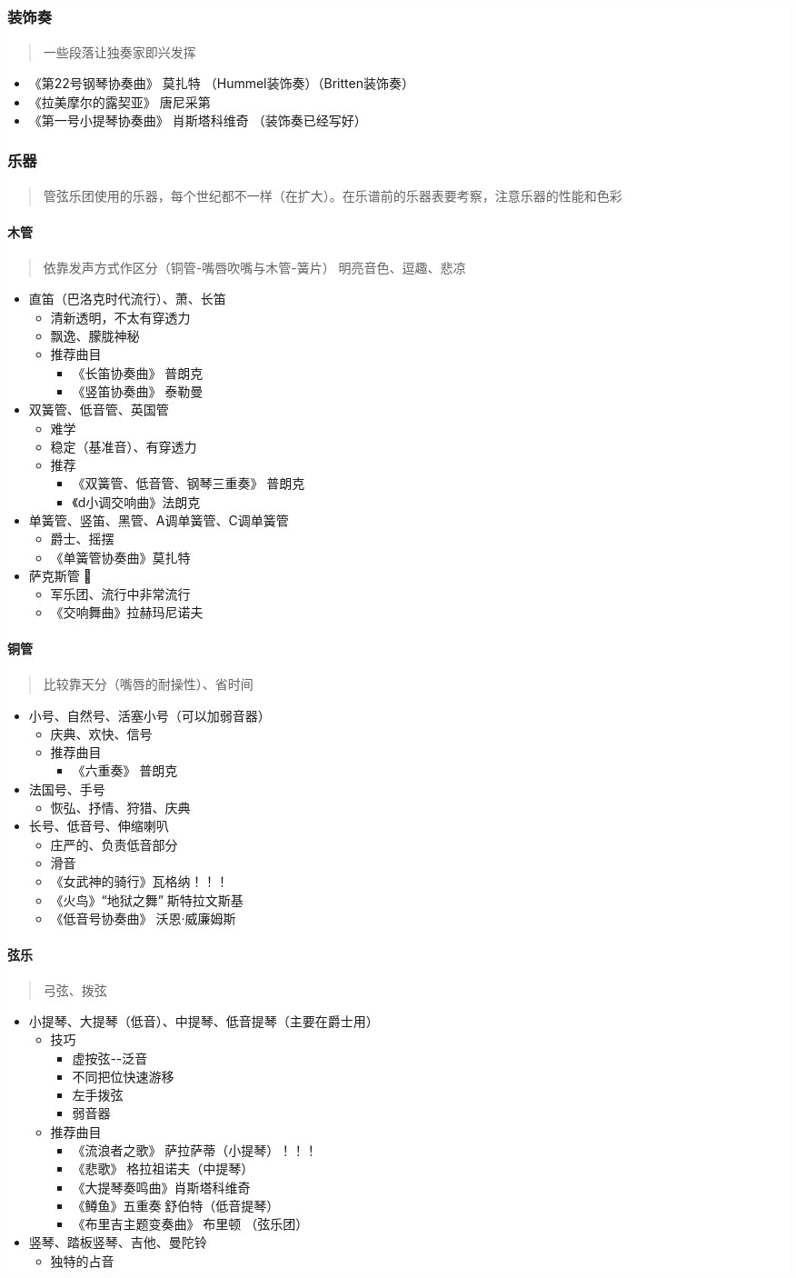 ### 装饰奏
>一些段落让独奏家即兴发挥
* 《第22号钢琴协奏曲》 莫扎特 （Hummel装饰奏）（Britten装饰奏）
* 《拉美摩尔的露契亚》 唐尼采第
* 《第一号小提琴协奏曲》 肖斯塔科维奇 （装饰奏已经写好）



### 乐器
>管弦乐团使用的乐器，每个世纪都不一样（在扩大）。在乐谱前的乐器表要考察，注意乐器的性能和色彩
#### 木管
>依靠发声方式作区分（铜管-嘴唇吹嘴与木管-簧片）
明亮音色、逗趣、悲凉
* 直笛（巴洛克时代流行）、萧、长笛
    * 清新透明，不太有穿透力
    * 飘逸、朦胧神秘
    * 推荐曲目 
        * 《长笛协奏曲》 普朗克
        * 《竖笛协奏曲》 泰勒曼
* 双簧管、低音管、英国管
    * 难学
    * 稳定（基准音）、有穿透力
    * 推荐
        * 《双簧管、低音管、钢琴三重奏》 普朗克
        * 《d小调交响曲》法朗克
* 单簧管、竖笛、黑管、A调单簧管、C调单簧管
    * 爵士、摇摆
    * 《单簧管协奏曲》莫扎特
* 萨克斯管 :saxophone:
    * 军乐团、流行中非常流行
    * 《交响舞曲》拉赫玛尼诺夫

#### 铜管
>比较靠天分（嘴唇的耐操性）、省时间
* 小号、自然号、活塞小号（可以加弱音器）
    * 庆典、欢快、信号
    * 推荐曲目
        * 《六重奏》 普朗克
* 法国号、手号
    * 恢弘、抒情、狩猎、庆典
* 长号、低音号、伸缩喇叭
    * 庄严的、负责低音部分
    * 滑音
    * 《女武神的骑行》瓦格纳！！！
    * 《火鸟》“地狱之舞” 斯特拉文斯基
    * 《低音号协奏曲》 沃恩·威廉姆斯

#### 弦乐
>弓弦、拨弦
* 小提琴、大提琴（低音）、中提琴、低音提琴（主要在爵士用）
    * 技巧
        * 虚按弦--泛音
        * 不同把位快速游移
        * 左手拨弦
        * 弱音器
    * 推荐曲目
        * 《流浪者之歌》 萨拉萨蒂（小提琴）！！！
        * 《悲歌》 格拉祖诺夫（中提琴）
        * 《大提琴奏鸣曲》肖斯塔科维奇
        * 《鳟鱼》五重奏 舒伯特（低音提琴）
        * 《布里吉主题变奏曲》 布里顿 （弦乐团）
* 竖琴、踏板竖琴、吉他、曼陀铃
    * 独特的占音